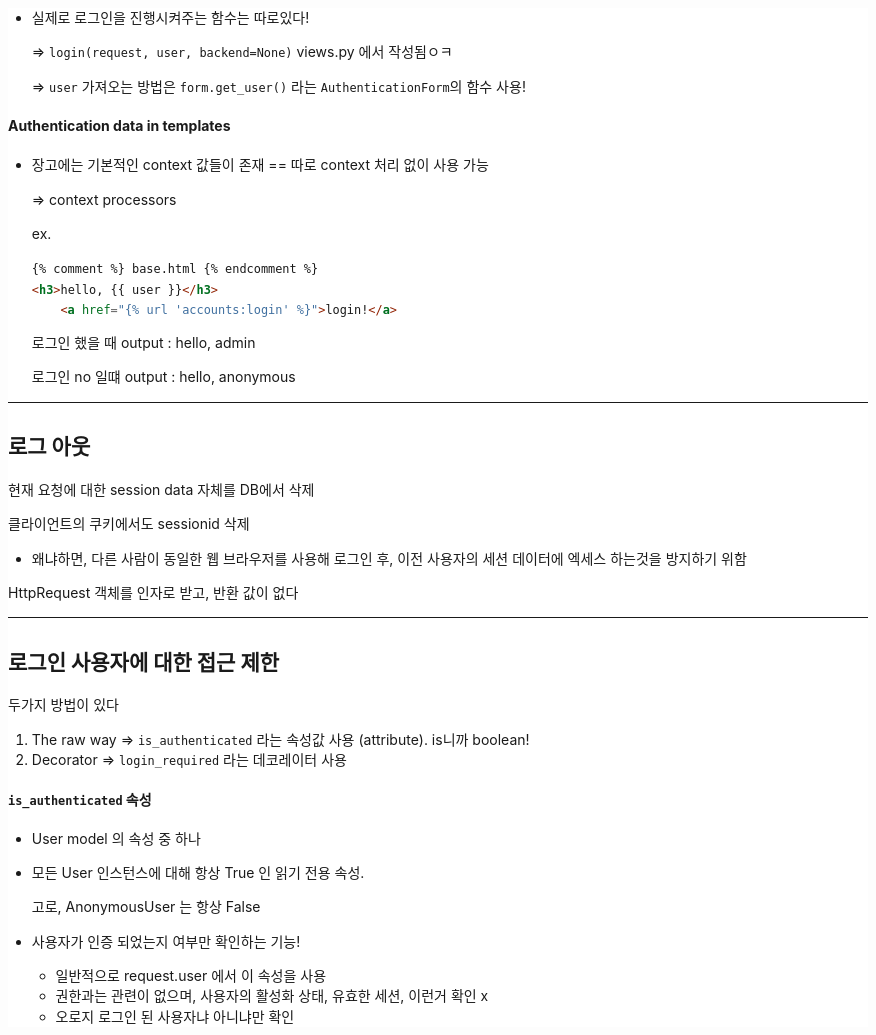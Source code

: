 - 실제로 로그인을 진행시켜주는 함수는 따로있다!

  => `login(request, user, backend=None)` views.py 에서 작성됨ㅇㅋ

  => `user` 가져오는 방법은 `form.get_user()` 라는 `AuthenticationForm`의 함수 사용!

#### Authentication data in templates

- 장고에는 기본적인 context 값들이 존재 == 따로 context 처리 없이 사용 가능

  => context processors

  ex. 

  ```html
  {% comment %} base.html {% endcomment %}
  <h3>hello, {{ user }}</h3>
      <a href="{% url 'accounts:login' %}">login!</a>
  ```

  로그인 했을 때 output : hello, admin

  로그인 no 일떄 output : hello, anonymous

<hr>



## 로그 아웃

현재 요청에 대한 session data 자체를 DB에서 삭제

클라이언트의 쿠키에서도 sessionid 삭제

- 왜냐하면, 다른 사람이 동일한 웹 브라우저를 사용해 로그인 후, 이전 사용자의 세션 데이터에 엑세스 하는것을 방지하기 위함

HttpRequest 객체를 인자로 받고, 반환 값이 없다

<hr>



## 로그인 사용자에 대한 접근 제한

두가지 방법이 있다

1. The raw way => `is_authenticated` 라는 속성값 사용 (attribute). is니까 boolean!
2. Decorator => `login_required` 라는 데코레이터 사용



#### `is_authenticated` 속성

- User model 의 속성 중 하나

- 모든 User 인스턴스에 대해 항상 True 인 읽기 전용 속성.

  고로, AnonymousUser 는 항상 False

- 사용자가 인증 되었는지 여부만 확인하는 기능!

  - 일반적으로 request.user 에서 이 속성을 사용
  - 권한과는 관련이 없으며, 사용자의 활성화 상태, 유효한 세션, 이런거 확인 x
  - 오로지 로그인 된 사용자냐 아니냐만 확인
